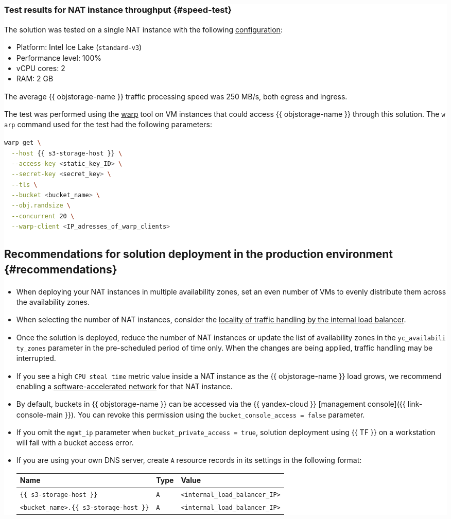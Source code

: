 ### Test results for NAT instance throughput {#speed-test}

The solution was tested on a single NAT instance with the following [configuration](../../compute/concepts/performance-levels.md):

* Platform: Intel Ice Lake (`standard-v3`)
* Performance level: 100%
* vCPU cores: 2
* RAM: 2 GB

The average {{ objstorage-name }} traffic processing speed was 250 MB/s, both egress and ingress.

The test was performed using the [warp](https://github.com/minio/warp) tool on VM instances that could access {{ objstorage-name }} through this solution. The `warp` command used for the test had the following parameters:

```bash
warp get \
  --host {{ s3-storage-host }} \
  --access-key <static_key_ID> \
  --secret-key <secret_key> \
  --tls \
  --bucket <bucket_name> \
  --obj.randsize \
  --concurrent 20 \
  --warp-client <IP_adresses_of_warp_clients>
```

## Recommendations for solution deployment in the production environment {#recommendations}

* When deploying your NAT instances in multiple availability zones, set an even number of VMs to evenly distribute them across the availability zones.
* When selecting the number of NAT instances, consider the [locality of traffic handling by the internal load balancer](../../network-load-balancer/concepts/specifics.md#nlb-int-locality).
* Once the solution is deployed, reduce the number of NAT instances or update the list of availability zones in the `yc_availability_zones` parameter in the pre-scheduled period of time only. When the changes are being applied, traffic handling may be interrupted.
* If you see a high `CPU steal time` metric value inside a NAT instance as the {{ objstorage-name }} load grows, we recommend enabling a [software-accelerated network](../..//vpc/concepts/software-accelerated-network.md) for that NAT instance.
* By default, buckets in {{ objstorage-name }} can be accessed via the {{ yandex-cloud }} [management console]({{ link-console-main }}). You can revoke this permission using the `bucket_console_access = false` parameter.
* If you omit the `mgmt_ip` parameter when `bucket_private_access = true`, solution deployment using {{ TF }} on a workstation will fail with a bucket access error.
* If you are using your own DNS server, create `A` resource records in its settings in the following format:

   | Name | Type | Value |
   | ----------- | ----------- | ----------- |
   | `{{ s3-storage-host }}` | `A` | `<internal_load_balancer_IP>` |
   | `<bucket_name>.{{ s3-storage-host }}` | `A` | `<internal_load_balancer_IP>` |
